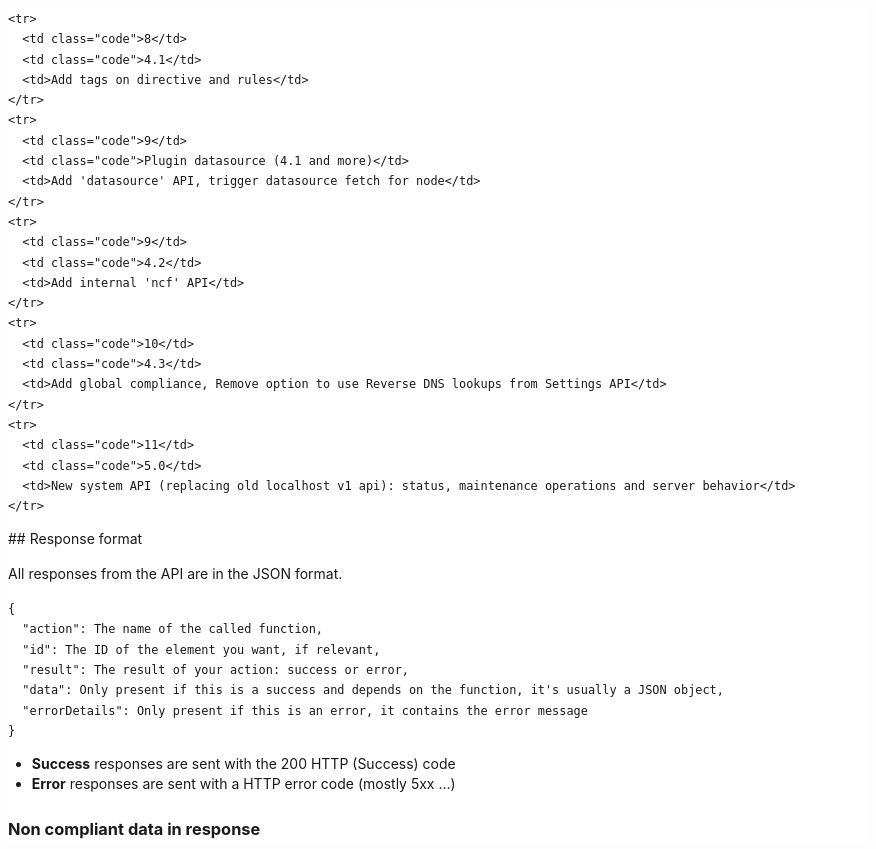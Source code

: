     <tr>
      <td class="code">8</td>
      <td class="code">4.1</td>
      <td>Add tags on directive and rules</td>
    </tr>
    <tr>
      <td class="code">9</td>
      <td class="code">Plugin datasource (4.1 and more)</td>
      <td>Add 'datasource' API, trigger datasource fetch for node</td>
    </tr>
    <tr>
      <td class="code">9</td>
      <td class="code">4.2</td>
      <td>Add internal 'ncf' API</td>
    </tr>
    <tr>
      <td class="code">10</td>
      <td class="code">4.3</td>
      <td>Add global compliance, Remove option to use Reverse DNS lookups from Settings API</td>
    </tr>
    <tr>
      <td class="code">11</td>
      <td class="code">5.0</td>
      <td>New system API (replacing old localhost v1 api): status, maintenance operations and server behavior</td>
    </tr>
 
  </tbody>
</table>

<span id="api-_-Response"/>
## Response format

All responses from the API are in the JSON format.

<pre class="language-json"><code>{
  <span class="str">"action"</span>: <span class="tag">The name of the called function</span>,
  <span class="str">"id"</span>: <span class="tag">The ID of the element you want, if relevant</span>,
  <span class="str">"result"</span>: <span class="tag">The result of your action: <span class="kwd">success</span> or <span class="kwd">error</span></span>,
  <span class="str">"data"</span>: <span class="tag">Only present if this is a <span class="kwd">success</span> and depends on the function, it's usually a JSON object</span>,
  <span class="str">"errorDetails"</span>: <span class="tag">Only present if this is an <span class="kwd">error</span>, it contains the error message</span>
}
</code></pre>

* __Success__ responses are sent with the 200 HTTP (Success) code
* __Error__ responses are sent with a HTTP error code (mostly 5xx ...)

### Non compliant data in response

